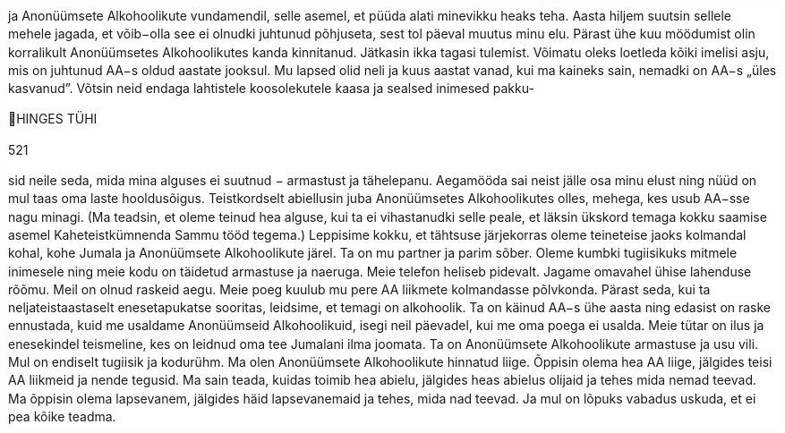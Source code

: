 ja Anonüümsete Alkohoolikute vundamendil, selle
asemel, et püüda alati minevikku heaks teha. Aasta
hiljem suutsin sellele mehele jagada, et võib−olla see
ei olnudki juhtunud põhjuseta, sest tol päeval muutus
minu elu.
Pärast ühe kuu möödumist olin korralikult Anonüümsetes Alkohoolikutes kanda kinnitanud. Jätkasin
ikka tagasi tulemist. Võimatu oleks loetleda kõiki imelisi
asju, mis on juhtunud AA−s oldud aastate jooksul. Mu
lapsed olid neli ja kuus aastat vanad, kui ma kaineks sain,
nemadki on AA−s „üles kasvanud”. Võtsin neid endaga
lahtistele koosolekutele kaasa ja sealsed inimesed pakku-

HINGES TÜHI

521

sid neile seda, mida mina alguses ei suutnud − armastust
ja tähelepanu. Aegamööda sai neist jälle osa minu elust
ning nüüd on mul taas oma laste hooldusõigus.
Teistkordselt abiellusin juba Anonüümsetes Alkohoolikutes olles, mehega, kes usub AA−sse nagu minagi. (Ma
teadsin, et oleme teinud hea alguse, kui ta ei vihastanudki
selle peale, et läksin ükskord temaga kokku saamise
asemel Kaheteistkümnenda Sammu tööd tegema.) Leppisime kokku, et tähtsuse järjekorras oleme teineteise
jaoks kolmandal kohal, kohe Jumala ja Anonüümsete
Alkohoolikute järel. Ta on mu partner ja parim sõber.
Oleme kumbki tugiisikuks mitmele inimesele ning
meie kodu on täidetud armastuse ja naeruga. Meie telefon heliseb pidevalt. Jagame omavahel ühise lahenduse
rõõmu.
Meil on olnud raskeid aegu. Meie poeg kuulub mu
pere AA liikmete kolmandasse põlvkonda. Pärast seda,
kui ta neljateistaastaselt enesetapukatse sooritas, leidsime, et temagi on alkohoolik. Ta on käinud AA−s ühe
aasta ning edasist on raske ennustada, kuid me usaldame Anonüümseid Alkohoolikuid, isegi neil päevadel, kui me oma poega ei usalda. Meie tütar on ilus ja
enesekindel teismeline, kes on leidnud oma tee Jumalani ilma joomata. Ta on Anonüümsete Alkohoolikute
armastuse ja usu vili.
Mul on endiselt tugiisik ja kodurühm. Ma olen Anonüümsete Alkohoolikute hinnatud liige. Õppisin olema
hea AA liige, jälgides teisi AA liikmeid ja nende tegusid. Ma sain teada, kuidas toimib hea abielu, jälgides
heas abielus olijaid ja tehes mida nemad teevad. Ma
õppisin olema lapsevanem, jälgides häid lapsevanemaid
ja tehes, mida nad teevad. Ja mul on lõpuks vabadus
uskuda, et ei pea kõike teadma.
